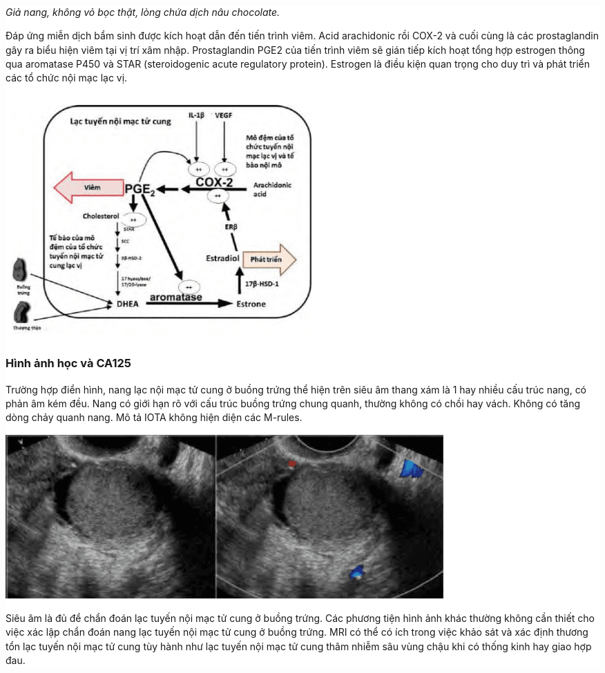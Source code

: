 _Giả nang, không vỏ bọc thật, lòng chứa dịch nâu chocolate._

Đáp ứng miễn dịch bẩm sinh được kích hoạt dẫn đến tiến trình viêm. Acid arachidonic rồi COX-2 và cuối cùng là các prostaglandin gây ra biểu hiện viêm tại vị trí xâm nhập. Prostaglandin PGE2 của tiến trình viêm sẽ gián tiếp kích hoạt tổng hợp estrogen thông qua aromatase P450 và STAR (steroidogenic acute regulatory protein). Estrogen là điều kiện quan trọng cho duy trì và phát triển các tổ chức nội mạc lạc vị.

![Thuyết cấy ghép, quá trình viêm và cường estrogen](../../../assets/phu-khoa/quan-ly-khoi-thuc-the-khong-tan-lap-phan-phu/thuyet-cay-ghep-qua-trinh-viem-va-cuong-estrogen.png)

### Hình ảnh học và CA125

Trường hợp điển hình, nang lạc nội mạc tử cung ở buồng trứng thể hiện trên siêu âm thang xám là 1 hay nhiều cấu trúc nang, có phản âm kém đều. Nang có giới hạn rõ với cấu trúc buồng trứng chung quanh, thường không có chồi hay vách. Không có tăng dòng chảy quanh nang. Mô tả IOTA không hiện diện các M-rules.

![Nang lạc tuyến nội mạc tử cung ở buồng trứng](../../../assets/phu-khoa/quan-ly-khoi-thuc-the-khong-tan-lap-phan-phu/nang-lac-tuyen-noi-mac-tu-cung-tren-sieu-am.png)

Siêu âm là đủ để chẩn đoán lạc tuyến nội mạc tử cung ở buồng trứng. Các phương tiện hình ảnh khác thường không cần thiết cho việc xác lập chẩn đoán nang lạc tuyến nội mạc tử cung ở buồng trứng. MRI có thể có ích trong việc khảo sát và xác định thương tổn lạc tuyến nội mạc tử cung tùy hành như lạc tuyến nội mạc tử cung thâm nhiễm sâu vùng chậu khi có thống kinh hay giao hợp đau.
